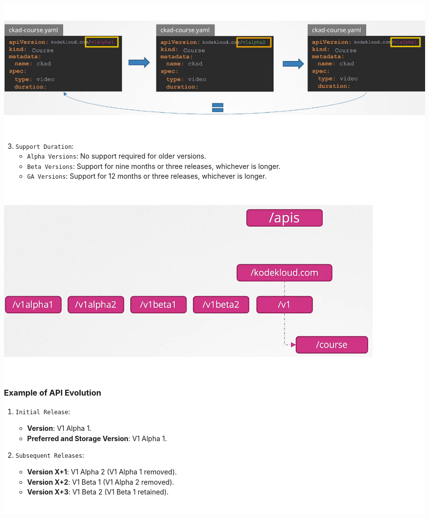 <br>

![alt text](./images/image-406.png)

<br>

3. `Support Duration`:
   * `Alpha Versions`: No support required for older versions.
   * `Beta Versions`: Support for nine months or three releases, whichever is longer.
   * `GA Versions`: Support for 12 months or three releases, whichever is longer.

<br>

![alt text](./images/image-407.png)

<br>

### Example of API Evolution
1. `Initial Release`:
   * **Version**: V1 Alpha 1.
   * **Preferred and Storage Version**: V1 Alpha 1.

2. `Subsequent Releases`:
   * **Version X+1**: V1 Alpha 2 (V1 Alpha 1 removed).
   * **Version X+2**: V1 Beta 1 (V1 Alpha 2 removed).
   * **Version X+3**: V1 Beta 2 (V1 Beta 1 retained).

<br>
